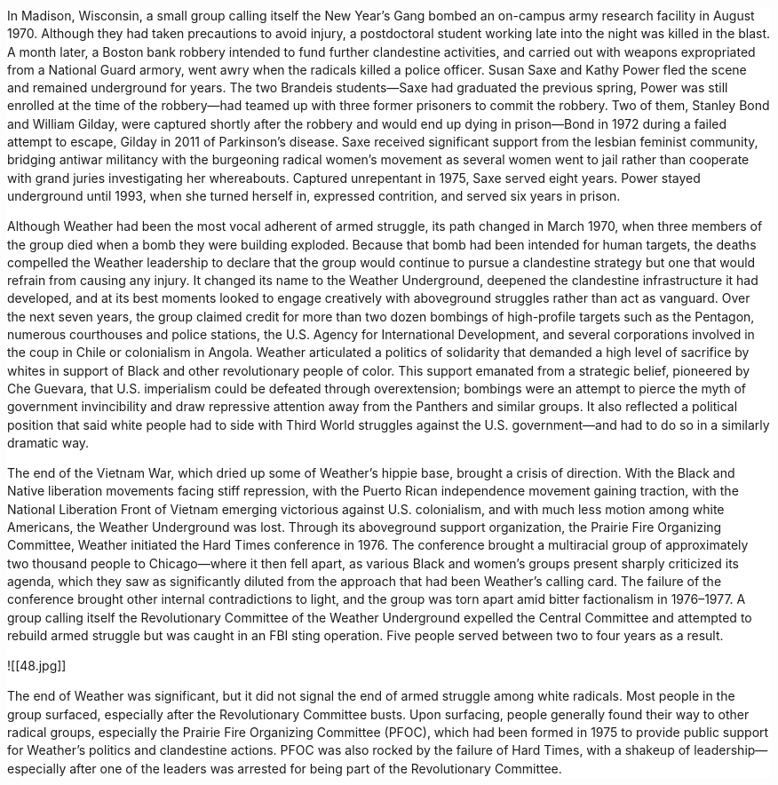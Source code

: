 In Madison, Wisconsin, a small group calling itself the New Year’s Gang bombed an on-campus army research facility in August 1970. Although they had taken precautions to avoid injury, a postdoctoral student working late into the night was killed in the blast. A month later, a Boston bank robbery intended to fund further clandestine activities, and carried out with weapons expropriated from a National Guard armory, went awry when the radicals killed a police officer. Susan Saxe and Kathy Power fled the scene and remained underground for years. The two Brandeis students—Saxe had graduated the previous spring, Power was still enrolled at the time of the robbery—had teamed up with three former prisoners to commit the robbery. Two of them, Stanley Bond and William Gilday, were captured shortly after the robbery and would end up dying in prison—Bond in 1972 during a failed attempt to escape, Gilday in 2011 of Parkinson’s disease. Saxe received significant support from the lesbian feminist community, bridging antiwar militancy with the burgeoning radical women’s movement as several women went to jail rather than cooperate with grand juries investigating her whereabouts. Captured unrepentant in 1975, Saxe served eight years. Power stayed underground until 1993, when she turned herself in, expressed contrition, and served six years in prison.

Although Weather had been the most vocal adherent of armed struggle, its path changed in March 1970, when three members of the group died when a bomb they were building exploded. Because that bomb had been intended for human targets, the deaths compelled the Weather leadership to declare that the group would continue to pursue a clandestine strategy but one that would refrain from causing any injury. It changed its name to the Weather Underground, deepened the clandestine infrastructure it had developed, and at its best moments looked to engage creatively with aboveground struggles rather than act as vanguard. Over the next seven years, the group claimed credit for more than two dozen bombings of high-profile targets such as the Pentagon, numerous courthouses and police stations, the U.S. Agency for International Development, and several corporations involved in the coup in Chile or colonialism in Angola. Weather articulated a politics of solidarity that demanded a high level of sacrifice by whites in support of Black and other revolutionary people of color. This support emanated from a strategic belief, pioneered by Che Guevara, that U.S. imperialism could be defeated through overextension; bombings were an attempt to pierce the myth of government invincibility and draw repressive attention away from the Panthers and similar groups. It also reflected a political position that said white people had to side with Third World struggles against the U.S. government—and had to do so in a similarly dramatic way.

The end of the Vietnam War, which dried up some of Weather’s hippie base, brought a crisis of direction. With the Black and Native liberation movements facing stiff repression, with the Puerto Rican independence movement gaining traction, with the National Liberation Front of Vietnam emerging victorious against U.S. colonialism, and with much less motion among white Americans, the Weather Underground was lost. Through its aboveground support organization, the Prairie Fire Organizing Committee, Weather initiated the Hard Times conference in 1976. The conference brought a multiracial group of approximately two thousand people to Chicago—where it then fell apart, as various Black and women’s groups present sharply criticized its agenda, which they saw as significantly diluted from the approach that had been Weather’s calling card. The failure of the conference brought other internal contradictions to light, and the group was torn apart amid bitter factionalism in 1976–1977. A group calling itself the Revolutionary Committee of the Weather Underground expelled the Central Committee and attempted to rebuild armed struggle but was caught in an FBI sting operation. Five people served between two to four years as a result.

![[48.jpg]]

The end of Weather was significant, but it did not signal the end of armed struggle among white radicals. Most people in the group surfaced, especially after the Revolutionary Committee busts. Upon surfacing, people generally found their way to other radical groups, especially the Prairie Fire Organizing Committee (PFOC), which had been formed in 1975 to provide public support for Weather’s politics and clandestine actions. PFOC was also rocked by the failure of Hard Times, with a shakeup of leadership—especially after one of the leaders was arrested for being part of the Revolutionary Committee.
